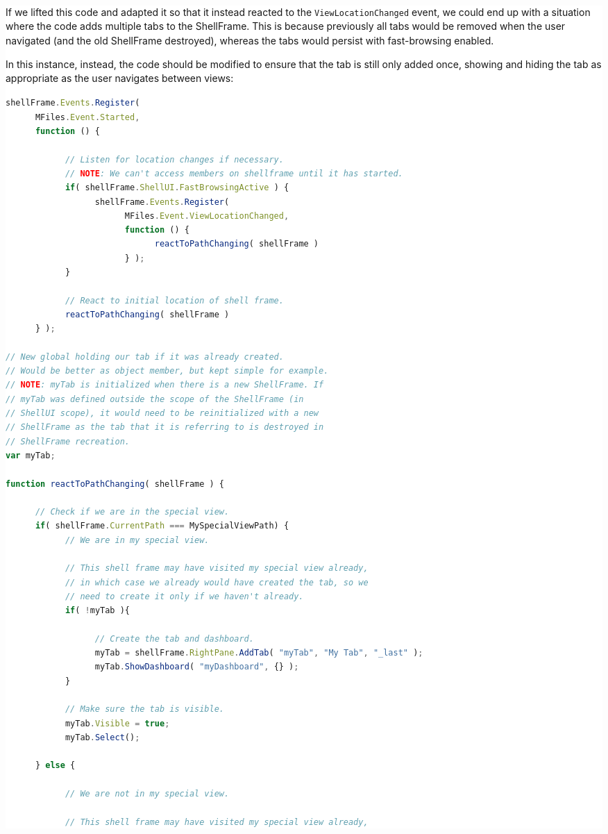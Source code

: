 ```javascript

```

If we lifted this code and adapted it so that it instead reacted to the `ViewLocationChanged` event, we could end up with a situation where the code adds multiple tabs to the ShellFrame.  This is because previously all tabs would be removed when the user navigated (and the old ShellFrame destroyed), whereas the tabs would persist with fast-browsing enabled.

In this instance, instead, the code should be modified to ensure that the tab is still only added once, showing and hiding the tab as appropriate as the user navigates between views:

```javascript
shellFrame.Events.Register( 
      MFiles.Event.Started,
      function () {

            // Listen for location changes if necessary.
            // NOTE: We can't access members on shellframe until it has started.
            if( shellFrame.ShellUI.FastBrowsingActive ) {
                  shellFrame.Events.Register( 
                        MFiles.Event.ViewLocationChanged,
                        function () {
                              reactToPathChanging( shellFrame )
                        } );
            }

            // React to initial location of shell frame.
            reactToPathChanging( shellFrame )
      } );

// New global holding our tab if it was already created.
// Would be better as object member, but kept simple for example.
// NOTE: myTab is initialized when there is a new ShellFrame. If
// myTab was defined outside the scope of the ShellFrame (in 
// ShellUI scope), it would need to be reinitialized with a new 
// ShellFrame as the tab that it is referring to is destroyed in
// ShellFrame recreation.
var myTab; 

function reactToPathChanging( shellFrame ) {

      // Check if we are in the special view.
      if( shellFrame.CurrentPath === MySpecialViewPath) {
            // We are in my special view.

            // This shell frame may have visited my special view already,
            // in which case we already would have created the tab, so we
            // need to create it only if we haven't already.
            if( !myTab ){

                  // Create the tab and dashboard.
                  myTab = shellFrame.RightPane.AddTab( "myTab", "My Tab", "_last" );
                  myTab.ShowDashboard( "myDashboard", {} );
            }

            // Make sure the tab is visible.
            myTab.Visible = true;
            myTab.Select();

      } else {

            // We are not in my special view.

            // This shell frame may have visited my special view already,
```